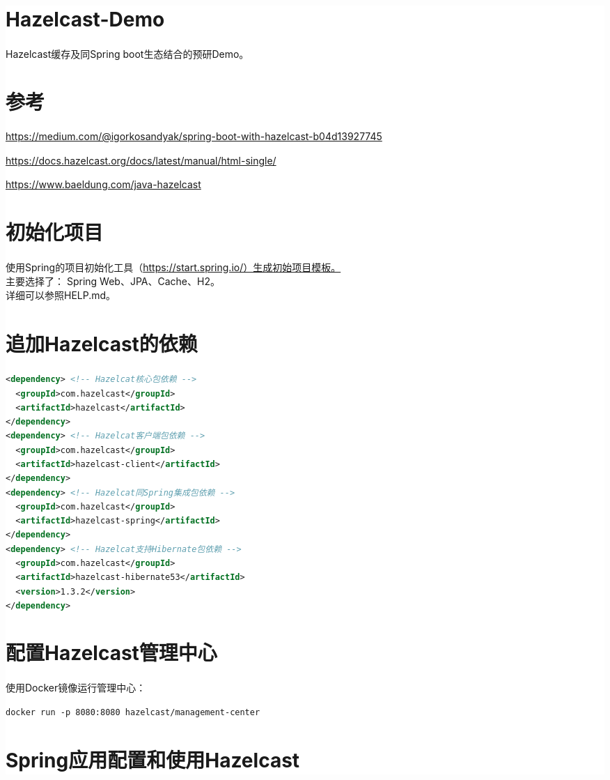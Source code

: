 # Hazelcast-Demo
Hazelcast缓存及同Spring boot生态结合的预研Demo。

# 参考
https://medium.com/@igorkosandyak/spring-boot-with-hazelcast-b04d13927745

https://docs.hazelcast.org/docs/latest/manual/html-single/

https://www.baeldung.com/java-hazelcast



# 初始化项目
使用Spring的项目初始化工具（https://start.spring.io/）生成初始项目模板。  
主要选择了： Spring Web、JPA、Cache、H2。  
详细可以参照HELP.md。

# 追加Hazelcast的依赖
```xml
<dependency> <!-- Hazelcat核心包依赖 -->
  <groupId>com.hazelcast</groupId>
  <artifactId>hazelcast</artifactId>
</dependency>
<dependency> <!-- Hazelcat客户端包依赖 -->
  <groupId>com.hazelcast</groupId>
  <artifactId>hazelcast-client</artifactId>
</dependency>
<dependency> <!-- Hazelcat同Spring集成包依赖 -->
  <groupId>com.hazelcast</groupId>
  <artifactId>hazelcast-spring</artifactId>
</dependency>
<dependency> <!-- Hazelcat支持Hibernate包依赖 -->
  <groupId>com.hazelcast</groupId>
  <artifactId>hazelcast-hibernate53</artifactId>
  <version>1.3.2</version>
</dependency>
```

# 配置Hazelcast管理中心

使用Docker镜像运行管理中心：

```shell
docker run -p 8080:8080 hazelcast/management-center
```



# Spring应用配置和使用Hazelcast
